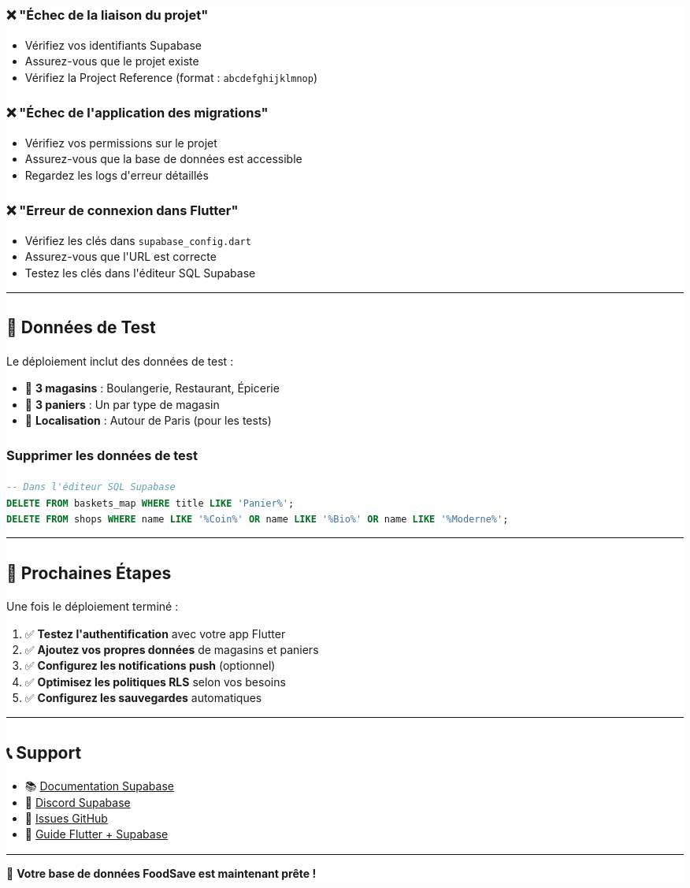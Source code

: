 ### ❌ "Échec de la liaison du projet"
- Vérifiez vos identifiants Supabase
- Assurez-vous que le projet existe
- Vérifiez la Project Reference (format : `abcdefghijklmnop`)

### ❌ "Échec de l'application des migrations"
- Vérifiez vos permissions sur le projet
- Assurez-vous que la base de données est accessible
- Regardez les logs d'erreur détaillés

### ❌ "Erreur de connexion dans Flutter"
- Vérifiez les clés dans `supabase_config.dart`
- Assurez-vous que l'URL est correcte
- Testez les clés dans l'éditeur SQL Supabase

---

## 📱 Données de Test

Le déploiement inclut des données de test :

- 🏪 **3 magasins** : Boulangerie, Restaurant, Épicerie
- 🧺 **3 paniers** : Un par type de magasin
- 📍 **Localisation** : Autour de Paris (pour les tests)

### Supprimer les données de test

```sql
-- Dans l'éditeur SQL Supabase
DELETE FROM baskets_map WHERE title LIKE 'Panier%';
DELETE FROM shops WHERE name LIKE '%Coin%' OR name LIKE '%Bio%' OR name LIKE '%Moderne%';
```

---

## 🎯 Prochaines Étapes

Une fois le déploiement terminé :

1. ✅ **Testez l'authentification** avec votre app Flutter
2. ✅ **Ajoutez vos propres données** de magasins et paniers
3. ✅ **Configurez les notifications push** (optionnel)
4. ✅ **Optimisez les politiques RLS** selon vos besoins
5. ✅ **Configurez les sauvegardes** automatiques

---

## 📞 Support

- 📚 [Documentation Supabase](https://supabase.com/docs)
- 💬 [Discord Supabase](https://discord.supabase.com)
- 🐛 [Issues GitHub](https://github.com/supabase/supabase)
- 📱 [Guide Flutter + Supabase](https://supabase.com/docs/guides/getting-started/tutorials/with-flutter)

---

🎉 **Votre base de données FoodSave est maintenant prête !**